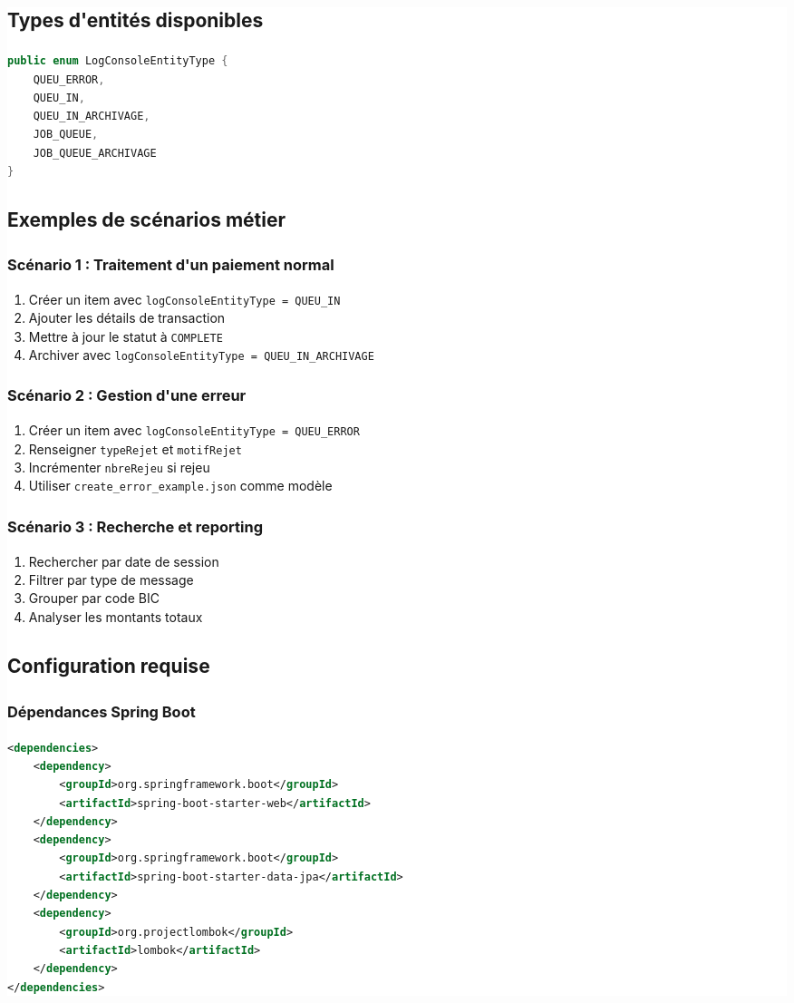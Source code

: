 ## Types d'entités disponibles

```java
public enum LogConsoleEntityType {
    QUEU_ERROR,
    QUEU_IN,
    QUEU_IN_ARCHIVAGE,
    JOB_QUEUE,
    JOB_QUEUE_ARCHIVAGE
}
```

## Exemples de scénarios métier

### Scénario 1 : Traitement d'un paiement normal

1. Créer un item avec `logConsoleEntityType = QUEU_IN`
2. Ajouter les détails de transaction
3. Mettre à jour le statut à `COMPLETE`
4. Archiver avec `logConsoleEntityType = QUEU_IN_ARCHIVAGE`

### Scénario 2 : Gestion d'une erreur

1. Créer un item avec `logConsoleEntityType = QUEU_ERROR`
2. Renseigner `typeRejet` et `motifRejet`
3. Incrémenter `nbreRejeu` si rejeu
4. Utiliser `create_error_example.json` comme modèle

### Scénario 3 : Recherche et reporting

1. Rechercher par date de session
2. Filtrer par type de message
3. Grouper par code BIC
4. Analyser les montants totaux

## Configuration requise

### Dépendances Spring Boot

```xml
<dependencies>
    <dependency>
        <groupId>org.springframework.boot</groupId>
        <artifactId>spring-boot-starter-web</artifactId>
    </dependency>
    <dependency>
        <groupId>org.springframework.boot</groupId>
        <artifactId>spring-boot-starter-data-jpa</artifactId>
    </dependency>
    <dependency>
        <groupId>org.projectlombok</groupId>
        <artifactId>lombok</artifactId>
    </dependency>
</dependencies>
```
